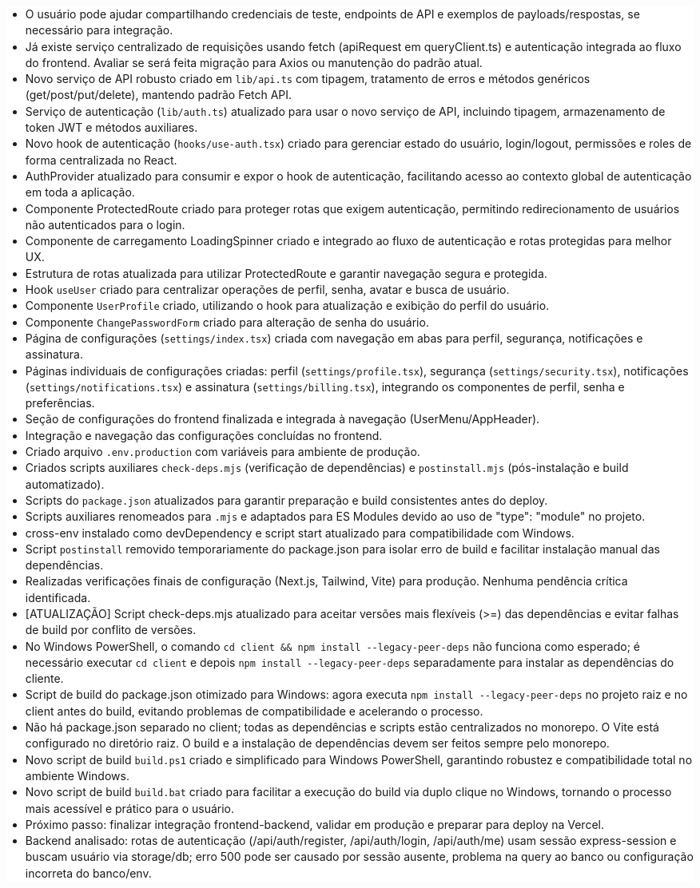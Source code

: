 - O usuário pode ajudar compartilhando credenciais de teste, endpoints de API e exemplos de payloads/respostas, se necessário para integração.
- Já existe serviço centralizado de requisições usando fetch (apiRequest em queryClient.ts) e autenticação integrada ao fluxo do frontend. Avaliar se será feita migração para Axios ou manutenção do padrão atual.
- Novo serviço de API robusto criado em `lib/api.ts` com tipagem, tratamento de erros e métodos genéricos (get/post/put/delete), mantendo padrão Fetch API.
- Serviço de autenticação (`lib/auth.ts`) atualizado para usar o novo serviço de API, incluindo tipagem, armazenamento de token JWT e métodos auxiliares.
- Novo hook de autenticação (`hooks/use-auth.tsx`) criado para gerenciar estado do usuário, login/logout, permissões e roles de forma centralizada no React.
- AuthProvider atualizado para consumir e expor o hook de autenticação, facilitando acesso ao contexto global de autenticação em toda a aplicação.
- Componente ProtectedRoute criado para proteger rotas que exigem autenticação, permitindo redirecionamento de usuários não autenticados para o login.
- Componente de carregamento LoadingSpinner criado e integrado ao fluxo de autenticação e rotas protegidas para melhor UX.
- Estrutura de rotas atualizada para utilizar ProtectedRoute e garantir navegação segura e protegida.
- Hook `useUser` criado para centralizar operações de perfil, senha, avatar e busca de usuário.
- Componente `UserProfile` criado, utilizando o hook para atualização e exibição do perfil do usuário.
- Componente `ChangePasswordForm` criado para alteração de senha do usuário.
- Página de configurações (`settings/index.tsx`) criada com navegação em abas para perfil, segurança, notificações e assinatura.
- Páginas individuais de configurações criadas: perfil (`settings/profile.tsx`), segurança (`settings/security.tsx`), notificações (`settings/notifications.tsx`) e assinatura (`settings/billing.tsx`), integrando os componentes de perfil, senha e preferências.
- Seção de configurações do frontend finalizada e integrada à navegação (UserMenu/AppHeader).
- Integração e navegação das configurações concluídas no frontend.
- Criado arquivo `.env.production` com variáveis para ambiente de produção.
- Criados scripts auxiliares `check-deps.mjs` (verificação de dependências) e `postinstall.mjs` (pós-instalação e build automatizado).
- Scripts do `package.json` atualizados para garantir preparação e build consistentes antes do deploy.
- Scripts auxiliares renomeados para `.mjs` e adaptados para ES Modules devido ao uso de "type": "module" no projeto.
- cross-env instalado como devDependency e script start atualizado para compatibilidade com Windows.
- Script `postinstall` removido temporariamente do package.json para isolar erro de build e facilitar instalação manual das dependências.
- Realizadas verificações finais de configuração (Next.js, Tailwind, Vite) para produção. Nenhuma pendência crítica identificada.
- [ATUALIZAÇÃO] Script check-deps.mjs atualizado para aceitar versões mais flexíveis (>=) das dependências e evitar falhas de build por conflito de versões.
- No Windows PowerShell, o comando `cd client && npm install --legacy-peer-deps` não funciona como esperado; é necessário executar `cd client` e depois `npm install --legacy-peer-deps` separadamente para instalar as dependências do cliente.
- Script de build do package.json otimizado para Windows: agora executa `npm install --legacy-peer-deps` no projeto raiz e no client antes do build, evitando problemas de compatibilidade e acelerando o processo.
- Não há package.json separado no client; todas as dependências e scripts estão centralizados no monorepo. O Vite está configurado no diretório raiz. O build e a instalação de dependências devem ser feitos sempre pelo monorepo.
- Novo script de build `build.ps1` criado e simplificado para Windows PowerShell, garantindo robustez e compatibilidade total no ambiente Windows.
- Novo script de build `build.bat` criado para facilitar a execução do build via duplo clique no Windows, tornando o processo mais acessível e prático para o usuário.
- Próximo passo: finalizar integração frontend-backend, validar em produção e preparar para deploy na Vercel.
- Backend analisado: rotas de autenticação (/api/auth/register, /api/auth/login, /api/auth/me) usam sessão express-session e buscam usuário via storage/db; erro 500 pode ser causado por sessão ausente, problema na query ao banco ou configuração incorreta do banco/env.